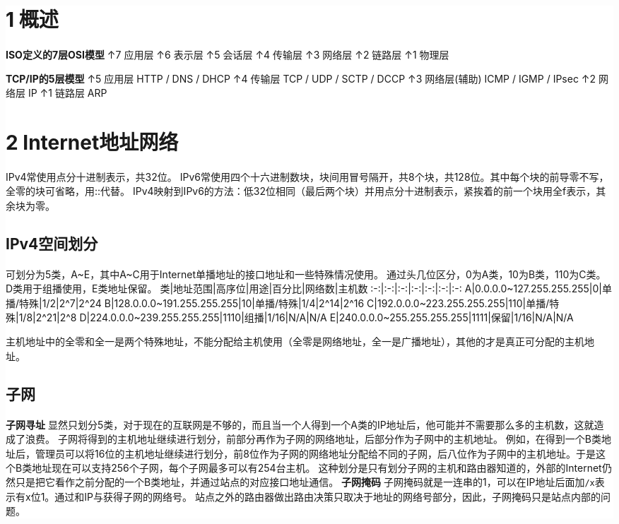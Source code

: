 # 1 概述

**ISO定义的7层OSI模型**
↑7 应用层
↑6 表示层
↑5 会话层
↑4 传输层
↑3 网络层
↑2 链路层
↑1 物理层

**TCP/IP的5层模型**
↑5 应用层           HTTP / DNS / DHCP
↑4 传输层           TCP / UDP / SCTP / DCCP
↑3 网络层(辅助)     ICMP / IGMP / IPsec
↑2 网络层           IP
↑1 链路层           ARP

# 2 Internet地址网络

IPv4常使用点分十进制表示，共32位。
IPv6常使用四个十六进制数块，块间用冒号隔开，共8个块，共128位。其中每个块的前导零不写，全零的块可省略，用::代替。
IPv4映射到IPv6的方法：低32位相同（最后两个块）并用点分十进制表示，紧挨着的前一个块用全f表示，其余块为零。

## IPv4空间划分

可划分为5类，A~E，其中A~C用于Internet单播地址的接口地址和一些特殊情况使用。
通过头几位区分，0为A类，10为B类，110为C类。
D类用于组播使用，E类地址保留。
类|地址范围|高序位|用途|百分比|网络数|主机数
:-:|:-:|:-:|:-:|:-:|:-:|:-:
A|0.0.0.0~127.255.255.255|0|单播/特殊|1/2|2^7|2^24
B|128.0.0.0~191.255.255.255|10|单播/特殊|1/4|2^14|2^16
C|192.0.0.0~223.255.255.255|110|单播/特殊|1/8|2^21|2^8
D|224.0.0.0~239.255.255.255|1110|组播|1/16|N/A|N/A
E|240.0.0.0~255.255.255.255|1111|保留|1/16|N/A|N/A

主机地址中的全零和全一是两个特殊地址，不能分配给主机使用（全零是网络地址，全一是广播地址），其他的才是真正可分配的主机地址。

## 子网

**子网寻址**
显然只划分5类，对于现在的互联网是不够的，而且当一个人得到一个A类的IP地址后，他可能并不需要那么多的主机数，这就造成了浪费。
子网将得到的主机地址继续进行划分，前部分再作为子网的网络地址，后部分作为子网中的主机地址。
例如，在得到一个B类地址后，管理员可以将16位的主机地址继续进行划分，前8位作为子网的网络地址分配给不同的子网，后八位作为子网中的主机地址。于是这个B类地址现在可以支持256个子网，每个子网最多可以有254台主机。
这种划分是只有划分子网的主机和路由器知道的，外部的Internet仍然只是把它看作之前分配的一个B类地址，并通过站点的对应接口地址通信。
**子网掩码**
子网掩码就是一连串的1，可以在IP地址后面加`/x`表示有x位1。通过和IP与获得子网的网络号。
站点之外的路由器做出路由决策只取决于地址的网络号部分，因此，子网掩码只是站点内部的问题。
